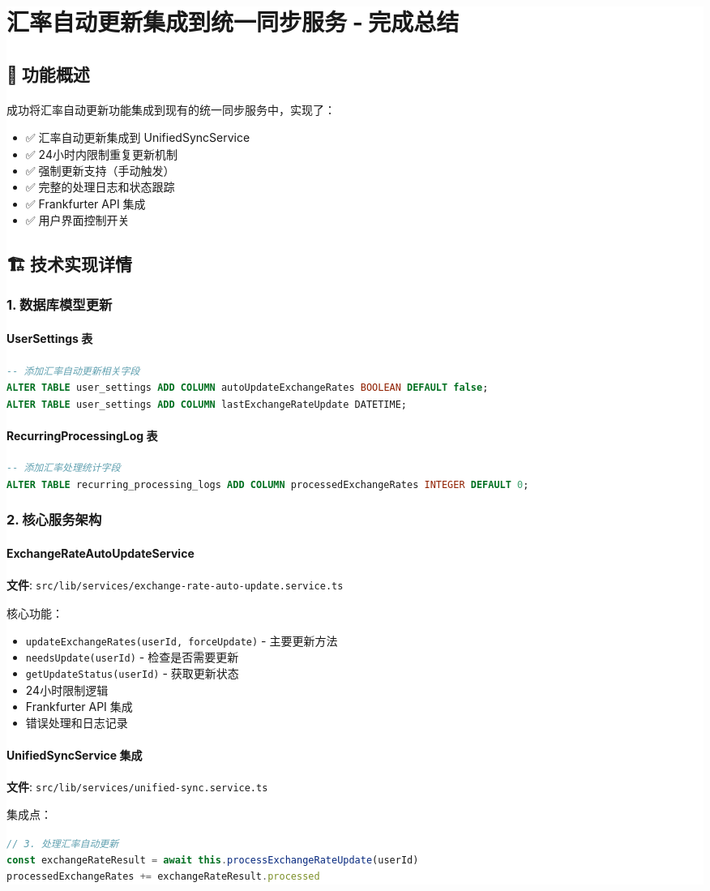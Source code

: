 # 汇率自动更新集成到统一同步服务 - 完成总结

## 🎯 功能概述

成功将汇率自动更新功能集成到现有的统一同步服务中，实现了：

- ✅ 汇率自动更新集成到 UnifiedSyncService
- ✅ 24小时内限制重复更新机制
- ✅ 强制更新支持（手动触发）
- ✅ 完整的处理日志和状态跟踪
- ✅ Frankfurter API 集成
- ✅ 用户界面控制开关

## 🏗️ 技术实现详情

### 1. 数据库模型更新

#### UserSettings 表
```sql
-- 添加汇率自动更新相关字段
ALTER TABLE user_settings ADD COLUMN autoUpdateExchangeRates BOOLEAN DEFAULT false;
ALTER TABLE user_settings ADD COLUMN lastExchangeRateUpdate DATETIME;
```

#### RecurringProcessingLog 表
```sql
-- 添加汇率处理统计字段
ALTER TABLE recurring_processing_logs ADD COLUMN processedExchangeRates INTEGER DEFAULT 0;
```

### 2. 核心服务架构

#### ExchangeRateAutoUpdateService
**文件**: `src/lib/services/exchange-rate-auto-update.service.ts`

核心功能：
- `updateExchangeRates(userId, forceUpdate)` - 主要更新方法
- `needsUpdate(userId)` - 检查是否需要更新
- `getUpdateStatus(userId)` - 获取更新状态
- 24小时限制逻辑
- Frankfurter API 集成
- 错误处理和日志记录

#### UnifiedSyncService 集成
**文件**: `src/lib/services/unified-sync.service.ts`

集成点：
```typescript
// 3. 处理汇率自动更新
const exchangeRateResult = await this.processExchangeRateUpdate(userId)
processedExchangeRates += exchangeRateResult.processed
```
